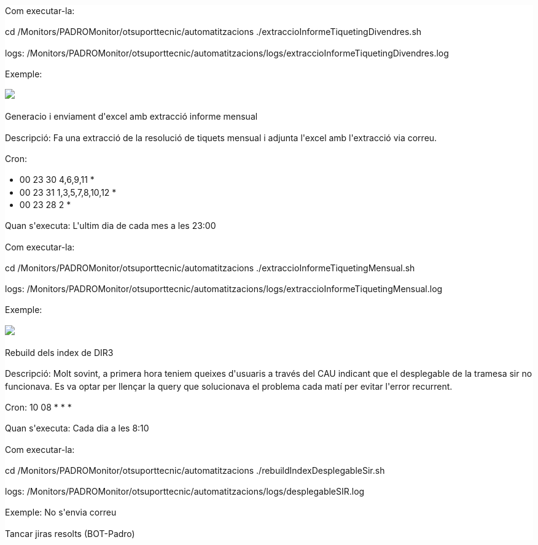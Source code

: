 Com executar-la:

cd /Monitors/PADROMonitor/otsuporttecnic/automatitzacions
./extraccioInformeTiquetingDivendres.sh

logs: /Monitors/PADROMonitor/otsuporttecnic/automatitzacions/logs/extraccioInformeTiquetingDivendres.log

Exemple:

![](attachments/41517772/41517874.png)

  

Generacio i enviament d'excel amb extracció informe mensual

Descripció: Fa una extracció de la resolució de tiquets mensual i adjunta l'excel amb l'extracció via correu.

Cron: 

*   00 23 30 4,6,9,11 \*
*   00 23 31 1,3,5,7,8,10,12 \*
*   00 23 28 2 \*

Quan s'executa: L'ultim dia de cada mes a les 23:00

Com executar-la:

cd /Monitors/PADROMonitor/otsuporttecnic/automatitzacions
./extraccioInformeTiquetingMensual.sh

logs: /Monitors/PADROMonitor/otsuporttecnic/automatitzacions/logs/extraccioInformeTiquetingMensual.log

Exemple:

![](attachments/41517772/41517875.png)

  

Rebuild dels index de DIR3

Descripció: Molt sovint, a primera hora teniem queixes d'usuaris a través del CAU indicant que el desplegable de la tramesa sir no funcionava. Es va optar per llençar la query que solucionava el problema cada matí per evitar l'error recurrent.

Cron: 10 08 \* \* \*

Quan s'executa: Cada dia a les 8:10

Com executar-la:

cd /Monitors/PADROMonitor/otsuporttecnic/automatitzacions
./rebuildIndexDesplegableSir.sh

logs: /Monitors/PADROMonitor/otsuporttecnic/automatitzacions/logs/desplegableSIR.log

Exemple: No s'envia correu

  

Tancar jiras resolts (BOT-Padro)
